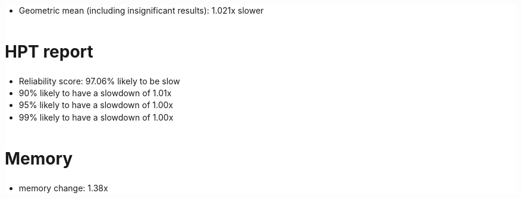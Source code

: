- Geometric mean (including insignificant results): 1.021x slower

# HPT report

- Reliability score: 97.06% likely to be slow
- 90% likely to have a slowdown of 1.01x
- 95% likely to have a slowdown of 1.00x
- 99% likely to have a slowdown of 1.00x

# Memory
- memory change: 1.38x